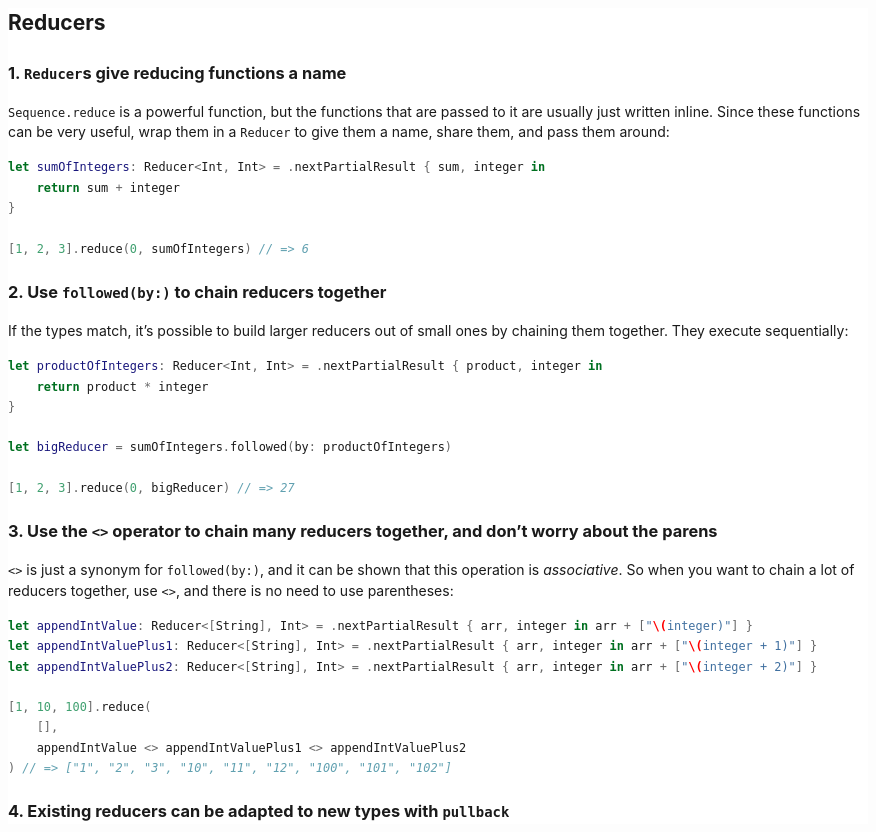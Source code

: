 ## Reducers

### 1. `Reducer`s give reducing functions a name

`Sequence.reduce` is a powerful function, but the functions that are passed to it are usually just written inline. Since these functions can be very useful, wrap them in a `Reducer` to give them a name, share them, and pass them around:

```swift
let sumOfIntegers: Reducer<Int, Int> = .nextPartialResult { sum, integer in
    return sum + integer
}

[1, 2, 3].reduce(0, sumOfIntegers) // => 6
```

### 2. Use `followed(by:)` to chain reducers together

If the types match, it’s possible to build larger reducers out of small ones by chaining them together. They execute sequentially:

```swift
let productOfIntegers: Reducer<Int, Int> = .nextPartialResult { product, integer in
    return product * integer
}

let bigReducer = sumOfIntegers.followed(by: productOfIntegers)

[1, 2, 3].reduce(0, bigReducer) // => 27
```

### 3. Use the `<>` operator to chain many reducers together, and don’t worry about the parens

`<>` is just a synonym for `followed(by:)`, and it can be shown that this operation is _associative_. So when you want to chain a lot of reducers together, use `<>`, and there is no need to use parentheses:

```swift
let appendIntValue: Reducer<[String], Int> = .nextPartialResult { arr, integer in arr + ["\(integer)"] }
let appendIntValuePlus1: Reducer<[String], Int> = .nextPartialResult { arr, integer in arr + ["\(integer + 1)"] }
let appendIntValuePlus2: Reducer<[String], Int> = .nextPartialResult { arr, integer in arr + ["\(integer + 2)"] }

[1, 10, 100].reduce(
    [],
    appendIntValue <> appendIntValuePlus1 <> appendIntValuePlus2
) // => ["1", "2", "3", "10", "11", "12", "100", "101", "102"]
```

### 4. Existing reducers can be adapted to new types with `pullback`
